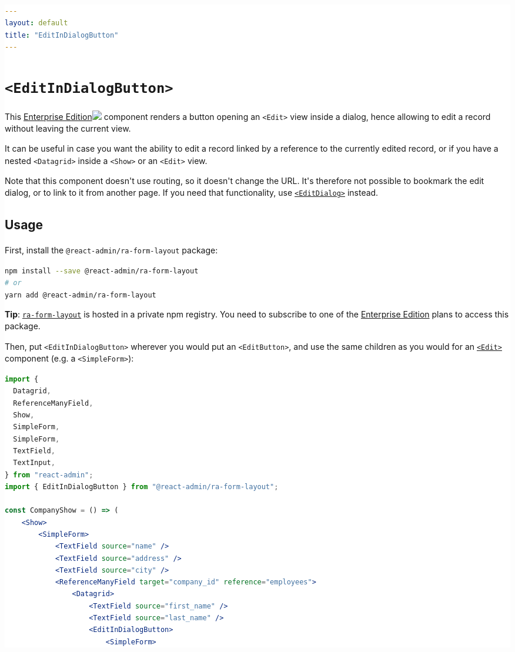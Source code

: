 ```yaml
---
layout: default
title: "EditInDialogButton"
---
```


# `<EditInDialogButton>`

This [Enterprise Edition](https://react-admin-ee.marmelab.com)<img class="icon" src="./img/premium.svg" /> component renders a button opening an `<Edit>` view inside a dialog, hence allowing to edit a record without leaving the current view.

<video controls autoplay playsinline muted loop>
  <source src="https://react-admin-ee.marmelab.com/assets/ra-form-layout/latest/InDialogButtons.mp4" type="video/mp4" />
  Your browser does not support the video tag.
</video>

It can be useful in case you want the ability to edit a record linked by a reference to the currently edited record, or if you have a nested `<Datagrid>` inside a `<Show>` or an `<Edit>` view. 

Note that this component doesn't use routing, so it doesn't change the URL. It's therefore not possible to bookmark the edit dialog, or to link to it from another page. If you need that functionality, use [`<EditDialog>`](./EditDialog.md) instead.

## Usage

First, install the `@react-admin/ra-form-layout` package:

```sh
npm install --save @react-admin/ra-form-layout
# or
yarn add @react-admin/ra-form-layout
```

**Tip**: [`ra-form-layout`](https://react-admin-ee.marmelab.com/documentation/ra-form-layout#createindialogbutton-editindialogbutton-and-showindialogbutton) is hosted in a private npm registry. You need to subscribe to one of the [Enterprise Edition](https://react-admin-ee.marmelab.com/) plans to access this package.

Then, put `<EditInDialogButton>` wherever you would put an `<EditButton>`, and use the same children as you would for an [`<Edit>`](./Edit.md) component (e.g. a `<SimpleForm>`): 

```jsx
import {
  Datagrid,
  ReferenceManyField,
  Show,
  SimpleForm,
  SimpleForm,
  TextField,
  TextInput,
} from "react-admin";
import { EditInDialogButton } from "@react-admin/ra-form-layout";

const CompanyShow = () => (
    <Show>
        <SimpleForm>
            <TextField source="name" />
            <TextField source="address" />
            <TextField source="city" />
            <ReferenceManyField target="company_id" reference="employees">
                <Datagrid>
                    <TextField source="first_name" />
                    <TextField source="last_name" />
                    <EditInDialogButton>
                        <SimpleForm>
```